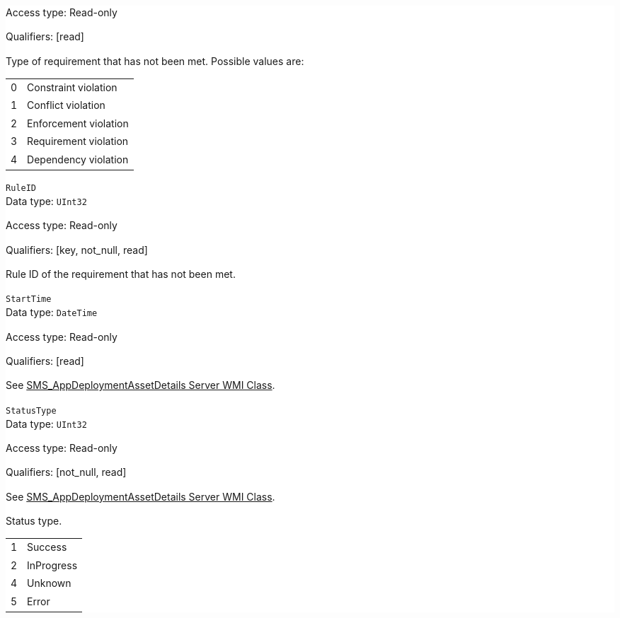  Access type: Read-only  
  
 Qualifiers: [read]  
  
 Type of requirement that has not been met. Possible values are:  
  
|||  
|-|-|  
|0|Constraint violation|  
|1|Conflict violation|  
|2|Enforcement violation|  
|3|Requirement violation|  
|4|Dependency violation|  
  
 `RuleID`  
 Data type: `UInt32`  
  
 Access type: Read-only  
  
 Qualifiers: [key, not_null, read]  
  
 Rule ID of the requirement that has not been met.  
  
 `StartTime`  
 Data type: `DateTime`  
  
 Access type: Read-only  
  
 Qualifiers: [read]  
  
 See [SMS_AppDeploymentAssetDetails Server WMI Class](../../../develop/reference/apps/sms_appdeploymentassetdetails-server-wmi-class.md).  
  
 `StatusType`  
 Data type: `UInt32`  
  
 Access type: Read-only  
  
 Qualifiers: [not_null, read]  
  
 See [SMS_AppDeploymentAssetDetails Server WMI Class](../../../develop/reference/apps/sms_appdeploymentassetdetails-server-wmi-class.md).  
  
 Status type.  
  
|||  
|-|-|  
|1|Success|  
|2|InProgress|  
|4|Unknown|  
|5|Error|  
  